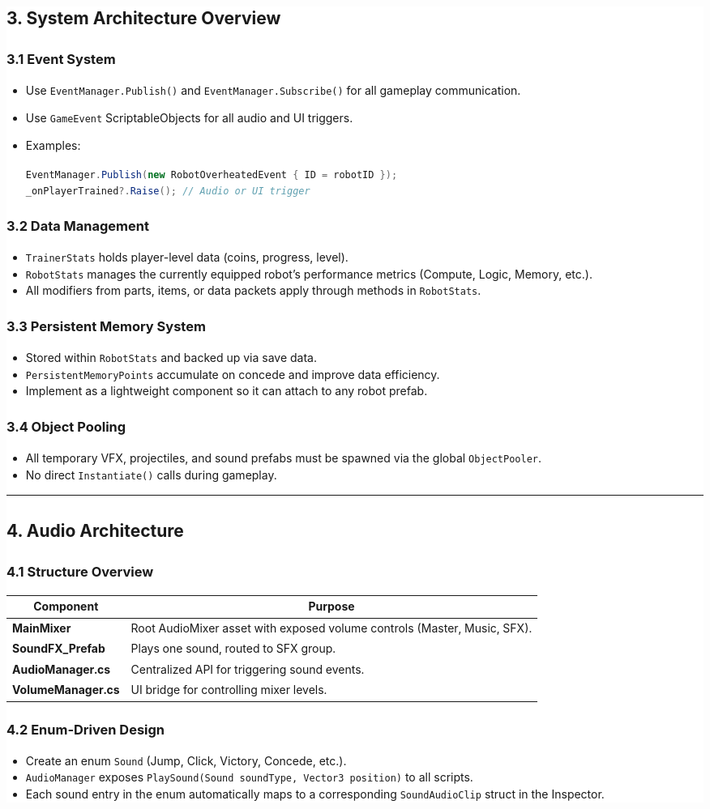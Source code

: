 ## 3. System Architecture Overview

### 3.1 Event System

* Use `EventManager.Publish()` and `EventManager.Subscribe()` for all gameplay communication.
* Use `GameEvent` ScriptableObjects for all audio and UI triggers.
* Examples:

  ```csharp
  EventManager.Publish(new RobotOverheatedEvent { ID = robotID });
  _onPlayerTrained?.Raise(); // Audio or UI trigger
  ```

### 3.2 Data Management

* `TrainerStats` holds player-level data (coins, progress, level).
* `RobotStats` manages the currently equipped robot’s performance metrics (Compute, Logic, Memory, etc.).
* All modifiers from parts, items, or data packets apply through methods in `RobotStats`.

### 3.3 Persistent Memory System

* Stored within `RobotStats` and backed up via save data.
* `PersistentMemoryPoints` accumulate on concede and improve data efficiency.
* Implement as a lightweight component so it can attach to any robot prefab.

### 3.4 Object Pooling

* All temporary VFX, projectiles, and sound prefabs must be spawned via the global `ObjectPooler`.
* No direct `Instantiate()` calls during gameplay.

---

## 4. Audio Architecture

### 4.1 Structure Overview

| Component            | Purpose                                                                  |
| -------------------- | ------------------------------------------------------------------------ |
| **MainMixer**        | Root AudioMixer asset with exposed volume controls (Master, Music, SFX). |
| **SoundFX_Prefab**   | Plays one sound, routed to SFX group.                                    |
| **AudioManager.cs**  | Centralized API for triggering sound events.                             |
| **VolumeManager.cs** | UI bridge for controlling mixer levels.                                  |

### 4.2 Enum-Driven Design

* Create an enum `Sound` (Jump, Click, Victory, Concede, etc.).
* `AudioManager` exposes `PlaySound(Sound soundType, Vector3 position)` to all scripts.
* Each sound entry in the enum automatically maps to a corresponding `SoundAudioClip` struct in the Inspector.
